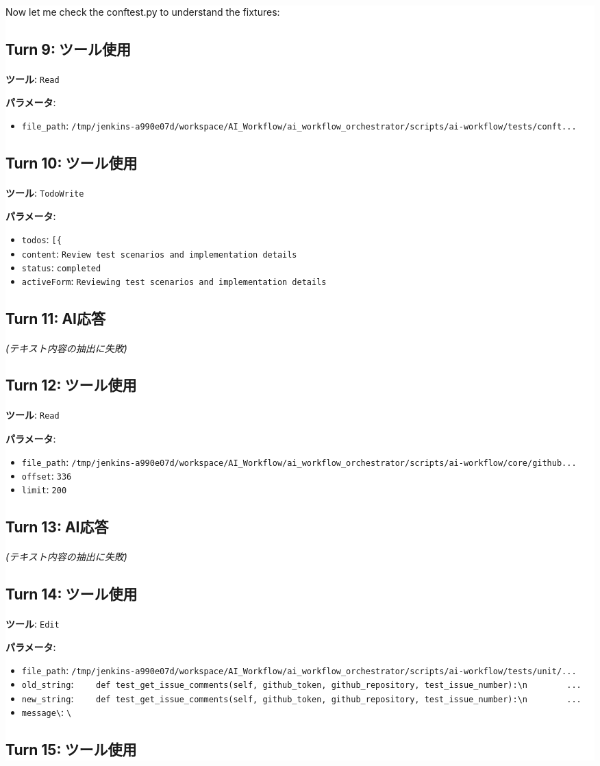 Now let me check the conftest.py to understand the fixtures:

## Turn 9: ツール使用

**ツール**: `Read`

**パラメータ**:
- `file_path`: `/tmp/jenkins-a990e07d/workspace/AI_Workflow/ai_workflow_orchestrator/scripts/ai-workflow/tests/conft...`

## Turn 10: ツール使用

**ツール**: `TodoWrite`

**パラメータ**:
- `todos`: `[{`
- `content`: `Review test scenarios and implementation details`
- `status`: `completed`
- `activeForm`: `Reviewing test scenarios and implementation details`

## Turn 11: AI応答

*(テキスト内容の抽出に失敗)*

## Turn 12: ツール使用

**ツール**: `Read`

**パラメータ**:
- `file_path`: `/tmp/jenkins-a990e07d/workspace/AI_Workflow/ai_workflow_orchestrator/scripts/ai-workflow/core/github...`
- `offset`: `336`
- `limit`: `200`

## Turn 13: AI応答

*(テキスト内容の抽出に失敗)*

## Turn 14: ツール使用

**ツール**: `Edit`

**パラメータ**:
- `file_path`: `/tmp/jenkins-a990e07d/workspace/AI_Workflow/ai_workflow_orchestrator/scripts/ai-workflow/tests/unit/...`
- `old_string`: `    def test_get_issue_comments(self, github_token, github_repository, test_issue_number):\n        ...`
- `new_string`: `    def test_get_issue_comments(self, github_token, github_repository, test_issue_number):\n        ...`
- `message\`: `\`

## Turn 15: ツール使用
